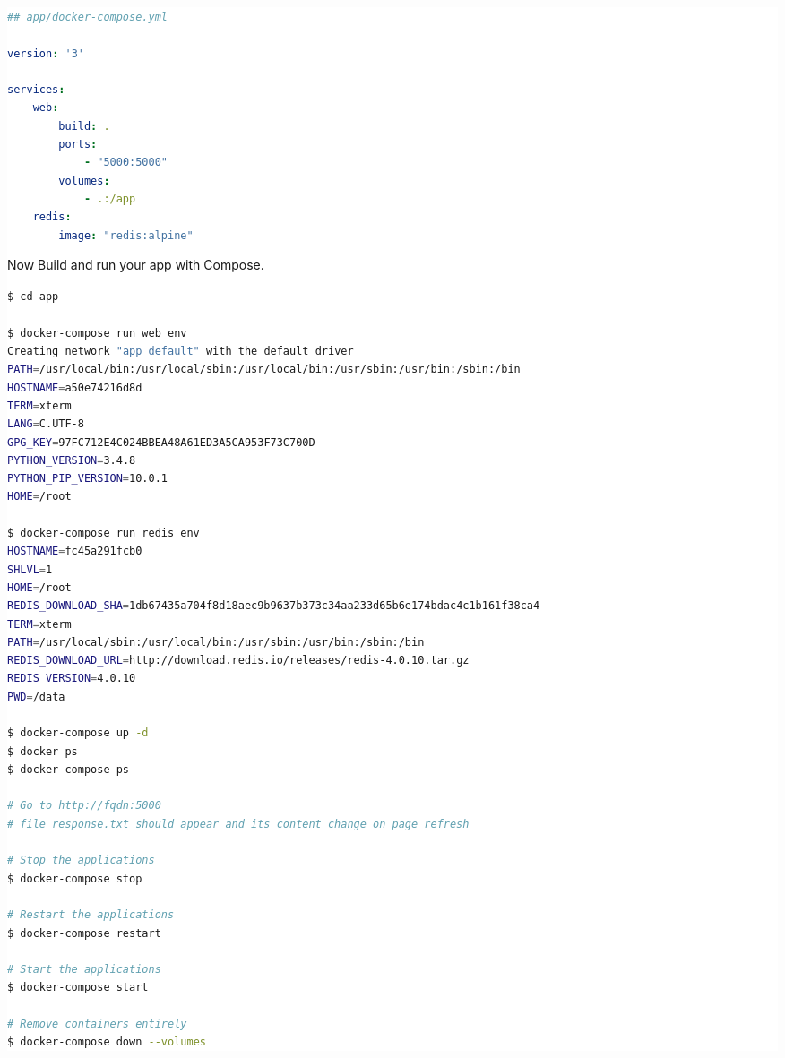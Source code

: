 ```yaml
## app/docker-compose.yml

version: '3'

services:
    web:
        build: .
        ports:
            - "5000:5000"
        volumes:
            - .:/app
    redis:
        image: "redis:alpine"
```

Now Build and run your app with Compose.

```bash
$ cd app

$ docker-compose run web env
Creating network "app_default" with the default driver
PATH=/usr/local/bin:/usr/local/sbin:/usr/local/bin:/usr/sbin:/usr/bin:/sbin:/bin
HOSTNAME=a50e74216d8d
TERM=xterm
LANG=C.UTF-8
GPG_KEY=97FC712E4C024BBEA48A61ED3A5CA953F73C700D
PYTHON_VERSION=3.4.8
PYTHON_PIP_VERSION=10.0.1
HOME=/root

$ docker-compose run redis env
HOSTNAME=fc45a291fcb0
SHLVL=1
HOME=/root
REDIS_DOWNLOAD_SHA=1db67435a704f8d18aec9b9637b373c34aa233d65b6e174bdac4c1b161f38ca4
TERM=xterm
PATH=/usr/local/sbin:/usr/local/bin:/usr/sbin:/usr/bin:/sbin:/bin
REDIS_DOWNLOAD_URL=http://download.redis.io/releases/redis-4.0.10.tar.gz
REDIS_VERSION=4.0.10
PWD=/data

$ docker-compose up -d
$ docker ps
$ docker-compose ps

# Go to http://fqdn:5000
# file response.txt should appear and its content change on page refresh

# Stop the applications
$ docker-compose stop

# Restart the applications
$ docker-compose restart

# Start the applications
$ docker-compose start

# Remove containers entirely
$ docker-compose down --volumes
```
